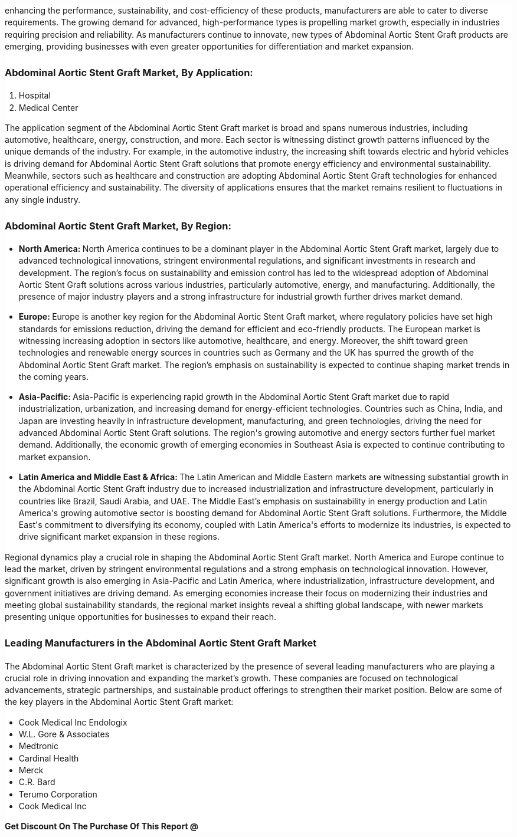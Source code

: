 enhancing the performance, sustainability, and cost-efficiency of these products, manufacturers are able to cater to diverse requirements. The growing demand for advanced, high-performance types is propelling market growth, especially in industries requiring precision and reliability. As manufacturers continue to innovate, new types of Abdominal Aortic Stent Graft products are emerging, providing businesses with even greater opportunities for differentiation and market expansion.</p><h3>Abdominal Aortic Stent Graft Market,&nbsp;By Application:</h3><ol><li>Hospital<li> Medical Center</li></ol><p>The application segment of the Abdominal Aortic Stent Graft market is broad and spans numerous industries, including automotive, healthcare, energy, construction, and more. Each sector is witnessing distinct growth patterns influenced by the unique demands of the industry. For example, in the automotive industry, the increasing shift towards electric and hybrid vehicles is driving demand for Abdominal Aortic Stent Graft solutions that promote energy efficiency and environmental sustainability. Meanwhile, sectors such as healthcare and construction are adopting Abdominal Aortic Stent Graft technologies for enhanced operational efficiency and sustainability. The diversity of applications ensures that the market remains resilient to fluctuations in any single industry.</p><h3>Abdominal Aortic Stent Graft Market, By Region:</h3><ul><li><p><strong>North America:&nbsp;</strong>North America continues to be a dominant player in the Abdominal Aortic Stent Graft market, largely due to advanced technological innovations, stringent environmental regulations, and significant investments in research and development. The region&rsquo;s focus on sustainability and emission control has led to the widespread adoption of Abdominal Aortic Stent Graft solutions across various industries, particularly automotive, energy, and manufacturing. Additionally, the presence of major industry players and a strong infrastructure for industrial growth further drives market demand.</p></li><li><p><strong><strong>Europe:&nbsp;</strong></strong>Europe is another key region for the Abdominal Aortic Stent Graft market, where regulatory policies have set high standards for emissions reduction, driving the demand for efficient and eco-friendly products. The European market is witnessing increasing adoption in sectors like automotive, healthcare, and energy. Moreover, the shift toward green technologies and renewable energy sources in countries such as Germany and the UK has spurred the growth of the Abdominal Aortic Stent Graft market. The region&rsquo;s emphasis on sustainability is expected to continue shaping market trends in the coming years.</p></li><li><p><strong><strong>Asia-Pacific:&nbsp;</strong></strong>Asia-Pacific is experiencing rapid growth in the Abdominal Aortic Stent Graft market due to rapid industrialization, urbanization, and increasing demand for energy-efficient technologies. Countries such as China, India, and Japan are investing heavily in infrastructure development, manufacturing, and green technologies, driving the need for advanced Abdominal Aortic Stent Graft solutions. The region's growing automotive and energy sectors further fuel market demand. Additionally, the economic growth of emerging economies in Southeast Asia is expected to continue contributing to market expansion.</p></li><li><p><strong><strong>Latin America and Middle East &amp; Africa:&nbsp;</strong></strong>The Latin American and Middle Eastern markets are witnessing substantial growth in the Abdominal Aortic Stent Graft industry due to increased industrialization and infrastructure development, particularly in countries like Brazil, Saudi Arabia, and UAE. The Middle East&rsquo;s emphasis on sustainability in energy production and Latin America's growing automotive sector is boosting demand for Abdominal Aortic Stent Graft solutions. Furthermore, the Middle East's commitment to diversifying its economy, coupled with Latin America's efforts to modernize its industries, is expected to drive significant market expansion in these regions.</p></li></ul><p>Regional dynamics play a crucial role in shaping the Abdominal Aortic Stent Graft market. North America and Europe continue to lead the market, driven by stringent environmental regulations and a strong emphasis on technological innovation. However, significant growth is also emerging in Asia-Pacific and Latin America, where industrialization, infrastructure development, and government initiatives are driving demand. As emerging economies increase their focus on modernizing their industries and meeting global sustainability standards, the regional market insights reveal a shifting global landscape, with newer markets presenting unique opportunities for businesses to expand their reach.</p><h3><strong>Leading Manufacturers in the Abdominal Aortic Stent Graft Market</strong></h3><p>The Abdominal Aortic Stent Graft market is characterized by the presence of several leading manufacturers who are playing a crucial role in driving innovation and expanding the market&rsquo;s growth. These companies are focused on technological advancements, strategic partnerships, and sustainable product offerings to strengthen their market position. Below are some of the key players in the Abdominal Aortic Stent Graft market:</p></div><div class="article-main__content" data-test-id="publishing-text-block"><ul><li><span class="">Cook Medical Inc Endologix<li> W.L. Gore & Associates<li> Medtronic<li> Cardinal Health<li> Merck<li> C.R. Bard<li> Terumo Corporation<li> Cook Medical Inc</span></li></ul></div><div class="article-main__content" data-test-id="publishing-text-block"><p><span class="font-[700]"><strong>Get Discount On The Purchase Of This Report @</strong>